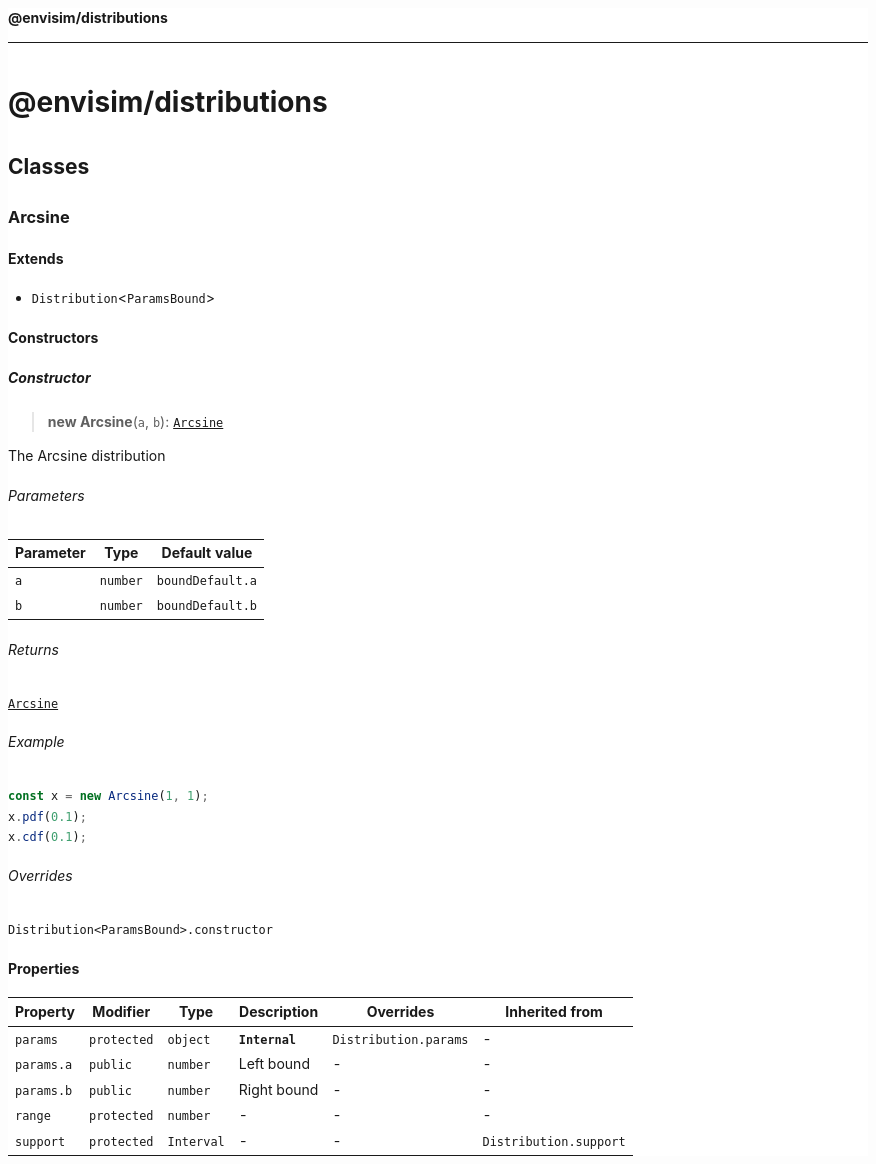**@envisim/distributions**

---

# @envisim/distributions

## Classes

### Arcsine

#### Extends

- `Distribution`\<`ParamsBound`\>

#### Constructors

##### Constructor

> **new Arcsine**(`a`, `b`): [`Arcsine`](#arcsine)

The Arcsine distribution

###### Parameters

| Parameter | Type     | Default value    |
| --------- | -------- | ---------------- |
| `a`       | `number` | `boundDefault.a` |
| `b`       | `number` | `boundDefault.b` |

###### Returns

[`Arcsine`](#arcsine)

###### Example

```ts
const x = new Arcsine(1, 1);
x.pdf(0.1);
x.cdf(0.1);
```

###### Overrides

`Distribution<ParamsBound>.constructor`

#### Properties

| Property                       | Modifier    | Type       | Description    | Overrides             | Inherited from         |
| ------------------------------ | ----------- | ---------- | -------------- | --------------------- | ---------------------- |
| <a id="params"></a> `params`   | `protected` | `object`   | **`Internal`** | `Distribution.params` | -                      |
| `params.a`                     | `public`    | `number`   | Left bound     | -                     | -                      |
| `params.b`                     | `public`    | `number`   | Right bound    | -                     | -                      |
| <a id="range"></a> `range`     | `protected` | `number`   | -              | -                     | -                      |
| <a id="support"></a> `support` | `protected` | `Interval` | -              | -                     | `Distribution.support` |
